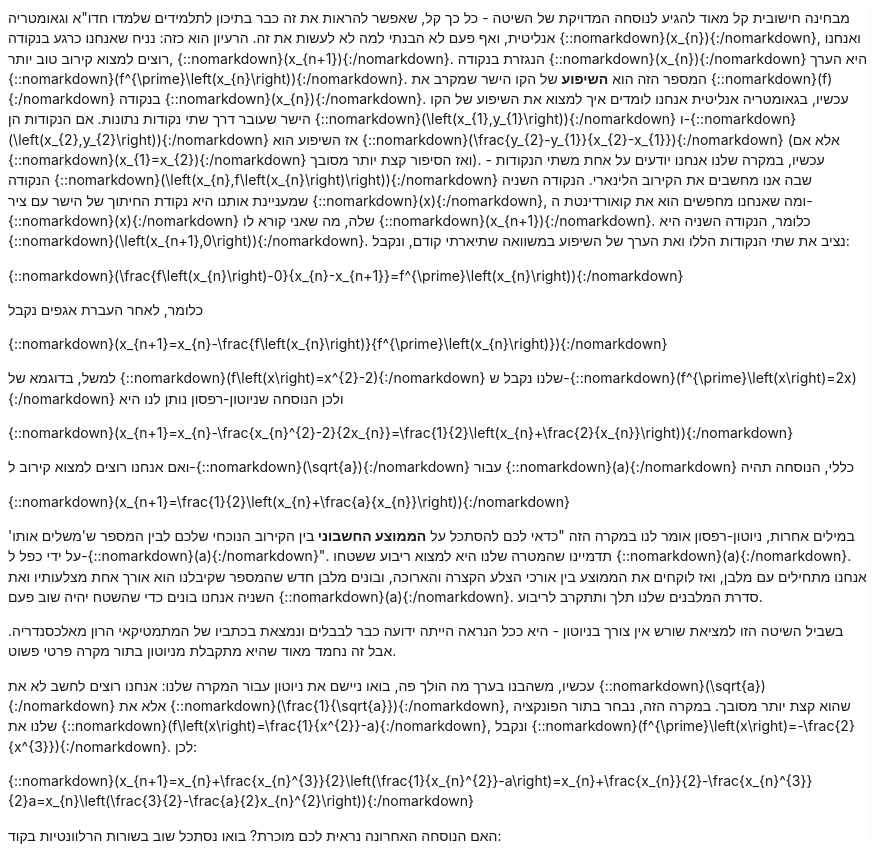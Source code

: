 מבחינה חישובית קל מאוד להגיע לנוסחה המדויקת של השיטה - כל כך קל, שאפשר להראות את זה כבר בתיכון לתלמידים שלמדו חדו"א וגאומטריה אנליטית, ואף פעם לא הבנתי למה לא לעשות את זה. הרעיון הוא כזה: נניח שאנחנו כרגע בנקודה {::nomarkdown}\(x_{n}\){:/nomarkdown}, ואנחנו רוצים למצוא קירוב טוב יותר, {::nomarkdown}\(x_{n+1}\){:/nomarkdown}. הנגזרת בנקודה {::nomarkdown}\(x_{n}\){:/nomarkdown} היא הערך {::nomarkdown}\(f^{\prime}\left(x_{n}\right)\){:/nomarkdown}. המספר הזה הוא <strong>השיפוע</strong> של הקו הישר שמקרב את {::nomarkdown}\(f\){:/nomarkdown} בנקודה {::nomarkdown}\(x_{n}\){:/nomarkdown}. עכשיו, בגאומטריה אנליטית אנחנו לומדים איך למצוא את השיפוע של הקו הישר שעובר דרך שתי נקודות נתונות. אם הנקודות הן {::nomarkdown}\(\left(x_{1},y_{1}\right)\){:/nomarkdown} ו-{::nomarkdown}\(\left(x_{2},y_{2}\right)\){:/nomarkdown} אז השיפוע הוא {::nomarkdown}\(\frac{y_{2}-y_{1}}{x_{2}-x_{1}}\){:/nomarkdown} (אלא אם {::nomarkdown}\(x_{1}=x_{2}\){:/nomarkdown} ואז הסיפור קצת יותר מסובך). עכשיו, במקרה שלנו אנחנו יודעים על אחת משתי הנקודות - הנקודה {::nomarkdown}\(\left(x_{n},f\left(x_{n}\right)\right)\){:/nomarkdown} שבה אנו מחשבים את הקירוב הלינארי. הנקודה השניה שמעניינת אותנו היא נקודת החיתוך של הישר עם ציר {::nomarkdown}\(x\){:/nomarkdown}, ומה שאנחנו מחפשים הוא את קואורדינטת ה-{::nomarkdown}\(x\){:/nomarkdown} שלה, מה שאני קורא לו {::nomarkdown}\(x_{n+1}\){:/nomarkdown}. כלומר, הנקודה השניה היא {::nomarkdown}\(\left(x_{n+1},0\right)\){:/nomarkdown}. נציב את שתי הנקודות הללו ואת הערך של השיפוע במשוואה שתיארתי קודם, ונקבל:

{::nomarkdown}\(\frac{f\left(x_{n}\right)-0}{x_{n}-x_{n+1}}=f^{\prime}\left(x_{n}\right)\){:/nomarkdown}

כלומר, לאחר העברת אגפים נקבל

{::nomarkdown}\(x_{n+1}=x_{n}-\frac{f\left(x_{n}\right)}{f^{\prime}\left(x_{n}\right)}\){:/nomarkdown}

למשל, בדוגמא של {::nomarkdown}\(f\left(x\right)=x^{2}-2\){:/nomarkdown} שלנו נקבל ש-{::nomarkdown}\(f^{\prime}\left(x\right)=2x\){:/nomarkdown} ולכן הנוסחה שניוטון-רפסון נותן לנו היא

{::nomarkdown}\(x_{n+1}=x_{n}-\frac{x_{n}^{2}-2}{2x_{n}}=\frac{1}{2}\left(x_{n}+\frac{2}{x_{n}}\right)\){:/nomarkdown}

ואם אנחנו רוצים למצוא קירוב ל-{::nomarkdown}\(\sqrt{a}\){:/nomarkdown} עבור {::nomarkdown}\(a\){:/nomarkdown} כללי, הנוסחה תהיה

{::nomarkdown}\(x_{n+1}=\frac{1}{2}\left(x_{n}+\frac{a}{x_{n}}\right)\){:/nomarkdown}

במילים אחרות, ניוטון-רפסון אומר לנו במקרה הזה "כדאי לכם להסתכל על <strong>הממוצע החשבוני </strong>בין הקירוב הנוכחי שלכם לבין המספר ש'משלים אותו' על ידי כפל ל-{::nomarkdown}\(a\){:/nomarkdown}". תדמיינו שהמטרה שלנו היא למצוא ריבוע ששטחו {::nomarkdown}\(a\){:/nomarkdown}. אנחנו מתחילים עם מלבן, ואז לוקחים את הממוצע בין אורכי הצלע הקצרה והארוכה, ובונים מלבן חדש שהמספר שקיבלנו הוא אורך אחת מצלעותיו ואת השניה אנחנו בונים כדי שהשטח יהיה שוב פעם {::nomarkdown}\(a\){:/nomarkdown}. סדרת המלבנים שלנו תלך ותתקרב לריבוע.

בשביל השיטה הזו למציאת שורש אין צורך בניוטון - היא ככל הנראה הייתה ידועה כבר לבבלים ונמצאת בכתביו של המתמטיקאי הרון מאלכסנדריה. אבל זה נחמד מאוד שהיא מתקבלת מניוטון בתור מקרה פרטי פשוט.

עכשיו, משהבנו בערך מה הולך פה, בואו ניישם את ניוטון עבור המקרה שלנו: אנחנו רוצים לחשב לא את {::nomarkdown}\(\sqrt{a}\){:/nomarkdown} אלא את {::nomarkdown}\(\frac{1}{\sqrt{a}}\){:/nomarkdown}, שהוא קצת יותר מסובך. במקרה הזה, נבחר בתור הפונקציה שלנו את {::nomarkdown}\(f\left(x\right)=\frac{1}{x^{2}}-a\){:/nomarkdown}, ונקבל {::nomarkdown}\(f^{\prime}\left(x\right)=-\frac{2}{x^{3}}\){:/nomarkdown}. לכן:

{::nomarkdown}\(x_{n+1}=x_{n}+\frac{x_{n}^{3}}{2}\left(\frac{1}{x_{n}^{2}}-a\right)=x_{n}+\frac{x_{n}}{2}-\frac{x_{n}^{3}}{2}a=x_{n}\left(\frac{3}{2}-\frac{a}{2}x_{n}^{2}\right)\){:/nomarkdown}

האם הנוסחה האחרונה נראית לכם מוכרת? בואו נסתכל שוב בשורות הרלוונטיות בקוד:
